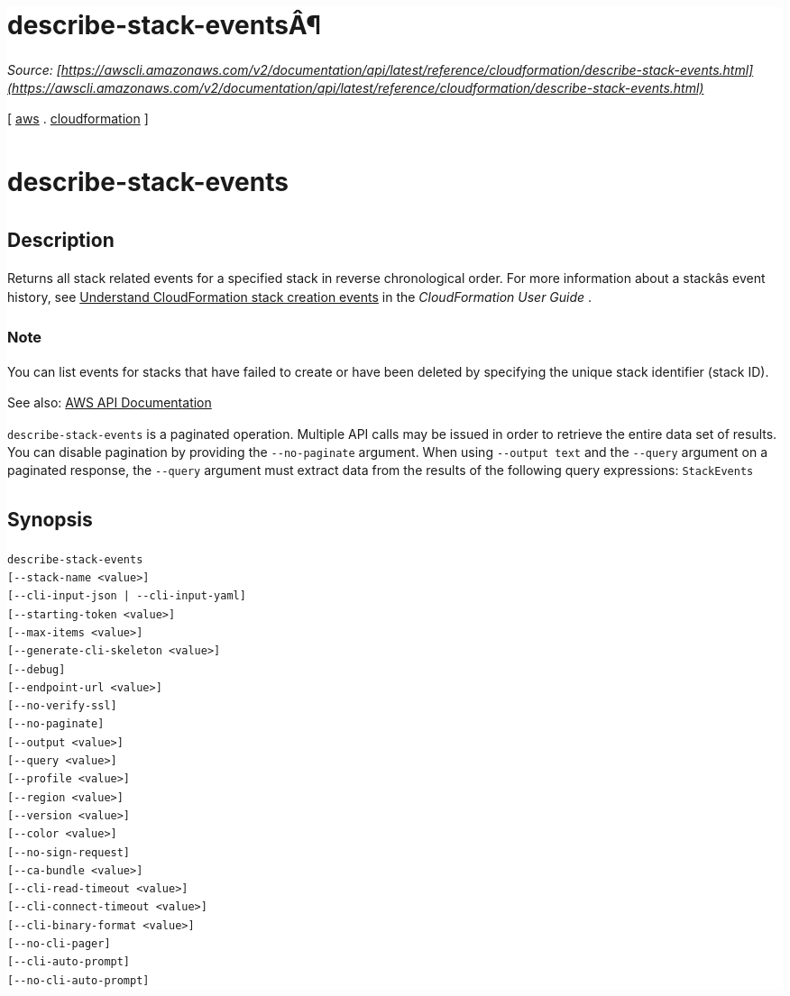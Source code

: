 # describe-stack-eventsÂ¶

*Source: [https://awscli.amazonaws.com/v2/documentation/api/latest/reference/cloudformation/describe-stack-events.html](https://awscli.amazonaws.com/v2/documentation/api/latest/reference/cloudformation/describe-stack-events.html)*

[ [aws](https://awscli.amazonaws.com/v2/documentation/api/latest/reference/index.html#cli-aws) . [cloudformation](https://awscli.amazonaws.com/v2/documentation/api/latest/reference/cloudformation/index.html#cli-aws-cloudformation) ]

# describe-stack-events

## Description

Returns all stack related events for a specified stack in reverse chronological order. For more information about a stackâs event history, see [Understand CloudFormation stack creation events](https://docs.aws.amazon.com/AWSCloudFormation/latest/UserGuide/stack-resource-configuration-complete.html) in the *CloudFormation User Guide* .

### Note

You can list events for stacks that have failed to create or have been deleted by specifying the unique stack identifier (stack ID).

See also: [AWS API Documentation](https://docs.aws.amazon.com/goto/WebAPI/cloudformation-2010-05-15/DescribeStackEvents)

`describe-stack-events` is a paginated operation. Multiple API calls may be issued in order to retrieve the entire data set of results. You can disable pagination by providing the `--no-paginate` argument.
When using `--output text` and the `--query` argument on a paginated response, the `--query` argument must extract data from the results of the following query expressions: `StackEvents`

## Synopsis

```
describe-stack-events
[--stack-name <value>]
[--cli-input-json | --cli-input-yaml]
[--starting-token <value>]
[--max-items <value>]
[--generate-cli-skeleton <value>]
[--debug]
[--endpoint-url <value>]
[--no-verify-ssl]
[--no-paginate]
[--output <value>]
[--query <value>]
[--profile <value>]
[--region <value>]
[--version <value>]
[--color <value>]
[--no-sign-request]
[--ca-bundle <value>]
[--cli-read-timeout <value>]
[--cli-connect-timeout <value>]
[--cli-binary-format <value>]
[--no-cli-pager]
[--cli-auto-prompt]
[--no-cli-auto-prompt]
```

